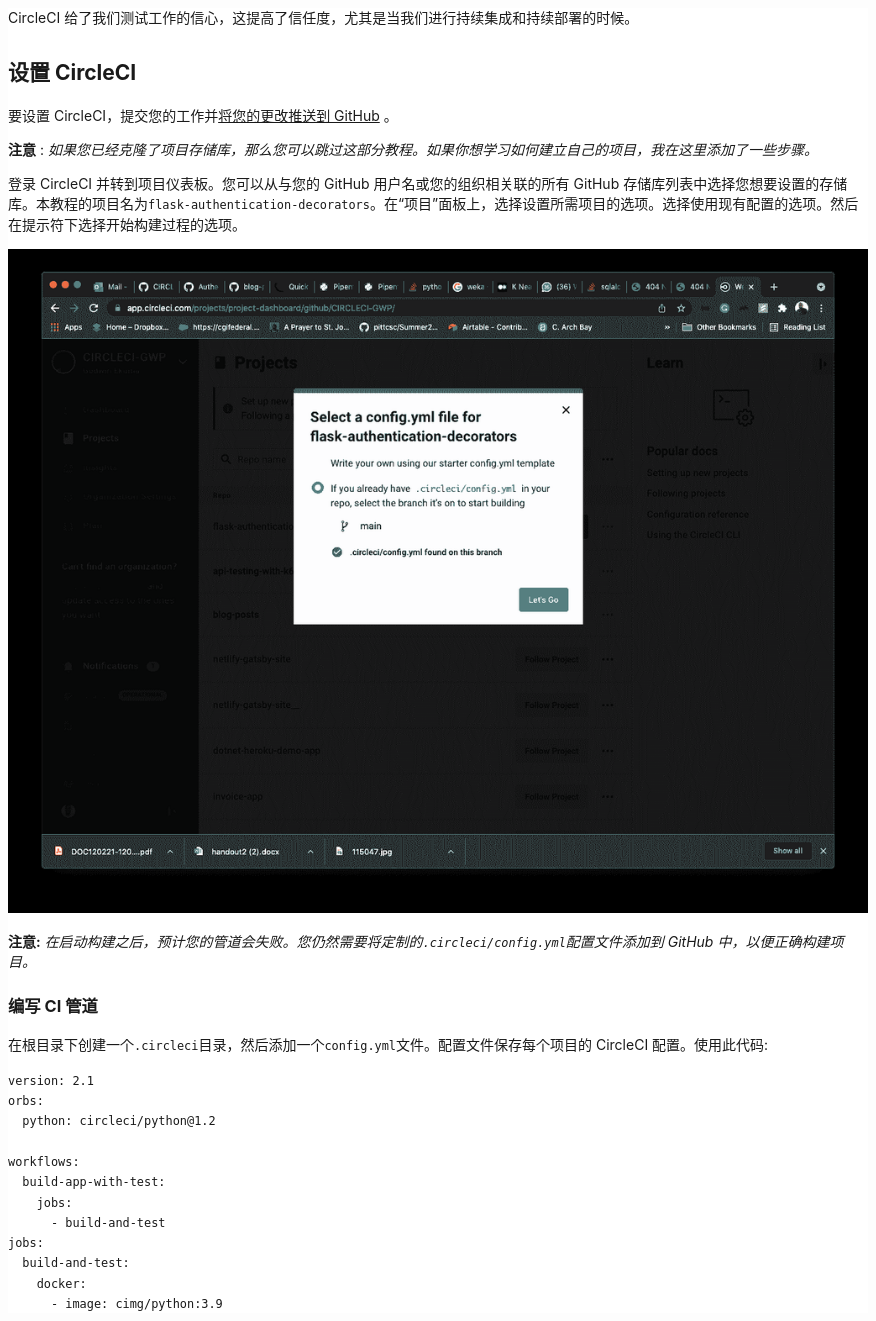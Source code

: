 CircleCI 给了我们测试工作的信心，这提高了信任度，尤其是当我们进行持续集成和持续部署的时候。

## 设置 CircleCI

要设置 CircleCI，提交您的工作并[将您的更改推送到 GitHub](https://circleci.com/blog/pushing-a-project-to-github/) 。

**注意** : *如果您已经克隆了项目存储库，那么您可以跳过这部分教程。如果你想学习如何建立自己的项目，我在这里添加了一些步骤。*

登录 CircleCI 并转到项目仪表板。您可以从与您的 GitHub 用户名或您的组织相关联的所有 GitHub 存储库列表中选择您想要设置的存储库。本教程的项目名为`flask-authentication-decorators`。在“项目”面板上，选择设置所需项目的选项。选择使用现有配置的选项。然后在提示符下选择开始构建过程的选项。

![Start building prompt](img/104987963fc69e22b41994ee1632e676.png)

**注意:** *在启动构建之后，预计您的管道会失败。您仍然需要将定制的`.circleci/config.yml`配置文件添加到 GitHub 中，以便正确构建项目。*

### 编写 CI 管道

在根目录下创建一个`.circleci`目录，然后添加一个`config.yml`文件。配置文件保存每个项目的 CircleCI 配置。使用此代码:

```
version: 2.1
orbs:
  python: circleci/python@1.2

workflows:
  build-app-with-test:
    jobs:
      - build-and-test
jobs:
  build-and-test:
    docker:
      - image: cimg/python:3.9
```